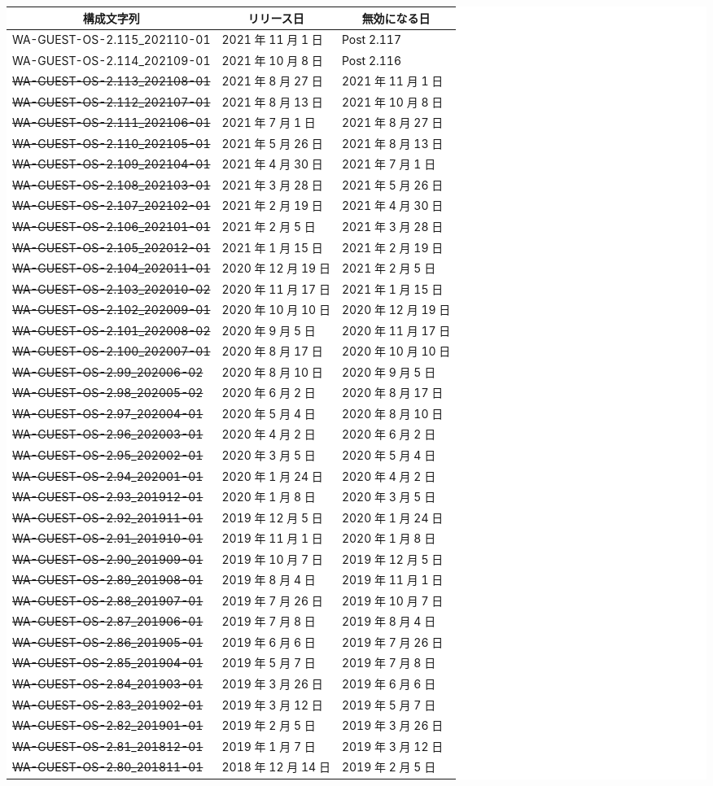 | 構成文字列 | リリース日 | 無効になる日 |
| --- | --- | --- |
|  WA-GUEST-OS-2.115_202110-01  |  2021 年 11 月 1 日  |  Post 2.117  |
|  WA-GUEST-OS-2.114_202109-01  |  2021 年 10 月 8 日  |  Post 2.116  |
|~~WA-GUEST-OS-2.113_202108-01~~|  2021 年 8 月 27 日  |  2021 年 11 月 1 日  |
|~~WA-GUEST-OS-2.112_202107-01~~|  2021 年 8 月 13 日  |  2021 年 10 月 8 日  |
|~~WA-GUEST-OS-2.111_202106-01~~|  2021 年 7 月 1 日  |  2021 年 8 月 27 日  |
|~~WA-GUEST-OS-2.110_202105-01~~|  2021 年 5 月 26 日  |  2021 年 8 月 13 日  |
|~~WA-GUEST-OS-2.109_202104-01~~|  2021 年 4 月 30 日  |  2021 年 7 月 1 日  |
|~~WA-GUEST-OS-2.108_202103-01~~|  2021 年 3 月 28 日  |  2021 年 5 月 26 日  |
|~~WA-GUEST-OS-2.107_202102-01~~|  2021 年 2 月 19 日  |  2021 年 4 月 30 日  |  
|~~WA-GUEST-OS-2.106_202101-01~~|  2021 年 2 月 5 日  |  2021 年 3 月 28 日  |  
|~~WA-GUEST-OS-2.105_202012-01~~|  2021 年 1 月 15 日  |  2021 年 2 月 19 日  |  
|~~WA-GUEST-OS-2.104_202011-01~~|  2020 年 12 月 19 日  |  2021 年 2 月 5 日  |  
|~~WA-GUEST-OS-2.103_202010-02~~|  2020 年 11 月 17 日  |  2021 年 1 月 15 日  |  
|~~WA-GUEST-OS-2.102_202009-01~~|  2020 年 10 月 10 日  |  2020 年 12 月 19 日  |  
|~~WA-GUEST-OS-2.101_202008-02~~|  2020 年 9 月 5 日  |  2020 年 11 月 17 日 |    
|~~WA-GUEST-OS-2.100_202007-01~~|  2020 年 8 月 17 日  |  2020 年 10 月 10 日  |  
|~~WA-GUEST-OS-2.99_202006-02~~|  2020 年 8 月 10 日  | 2020 年 9 月 5 日  |  
|~~WA-GUEST-OS-2.98_202005-02~~|  2020 年 6 月 2 日  |  2020 年 8 月 17 日  |  
|~~WA-GUEST-OS-2.97_202004-01~~|  2020 年 5 月 4 日  |  2020 年 8 月 10 日  |  
|~~WA-GUEST-OS-2.96_202003-01~~|  2020 年 4 月 2 日  |  2020 年 6 月 2 日  |  
|~~WA-GUEST-OS-2.95_202002-01~~|  2020 年 3 月 5 日  |  2020 年 5 月 4 日  |  
|~~WA-GUEST-OS-2.94_202001-01~~|  2020 年 1 月 24 日  |  2020 年 4 月 2 日  |  
|~~WA-GUEST-OS-2.93_201912-01~~| 2020 年 1 月 8 日 | 2020 年 3 月 5 日 |  
|~~WA-GUEST-OS-2.92_201911-01~~| 2019 年 12 月 5 日 | 2020 年 1 月 24 日 |  
|~~WA-GUEST-OS-2.91_201910-01~~| 2019 年 11 月 1 日 | 2020 年 1 月 8 日 |  
|~~WA-GUEST-OS-2.90_201909-01~~| 2019 年 10 月 7 日 | 2019 年 12 月 5 日 |  
|~~WA-GUEST-OS-2.89_201908-01~~| 2019 年 8 月 4 日 | 2019 年 11 月 1 日 |  
|~~WA-GUEST-OS-2.88_201907-01~~| 2019 年 7 月 26 日 | 2019 年 10 月 7 日 |
|~~WA-GUEST-OS-2.87_201906-01~~|2019 年 7 月 8 日 | 2019 年 8 月 4 日 |
|~~WA-GUEST-OS-2.86_201905-01~~ |2019 年 6 月 6 日 |2019 年 7 月 26 日 |
|~~WA-GUEST-OS-2.85_201904-01~~ |2019 年 5 月 7 日 |2019 年 7 月 8 日 |
|~~WA-GUEST-OS-2.84_201903-01~~ |2019 年 3 月 26 日 |2019 年 6 月 6 日 |
|~~WA-GUEST-OS-2.83_201902-01~~ |2019 年 3 月 12 日 |2019 年 5 月 7 日 |
|~~WA-GUEST-OS-2.82_201901-01~~ |2019 年 2 月 5 日 |2019 年 3 月 26 日 |
|~~WA-GUEST-OS-2.81_201812-01~~ |2019 年 1 月 7 日 |2019 年 3 月 12 日 |
|~~WA-GUEST-OS-2.80_201811-01~~ |2018 年 12 月 14 日 |2019 年 2 月 5 日 |